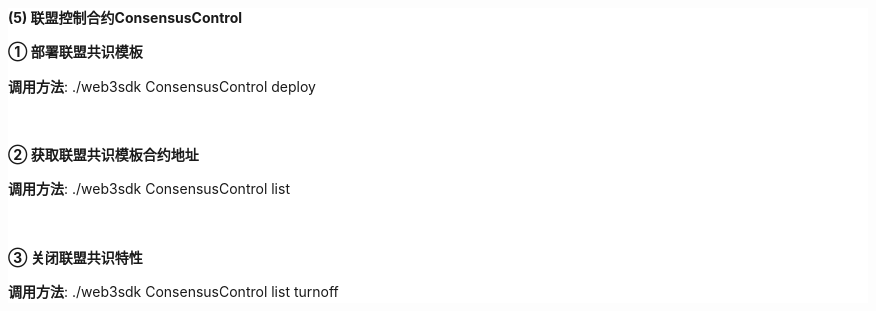 **(5) 联盟控制合约ConsensusControl**

**① 部署联盟共识模板**

**调用方法**: ./web3sdk ConsensusControl deploy

<br>

**② 获取联盟共识模板合约地址**

**调用方法**: ./web3sdk ConsensusControl list

<br>

**③ 关闭联盟共识特性**

**调用方法**:  ./web3sdk ConsensusControl list turnoff


